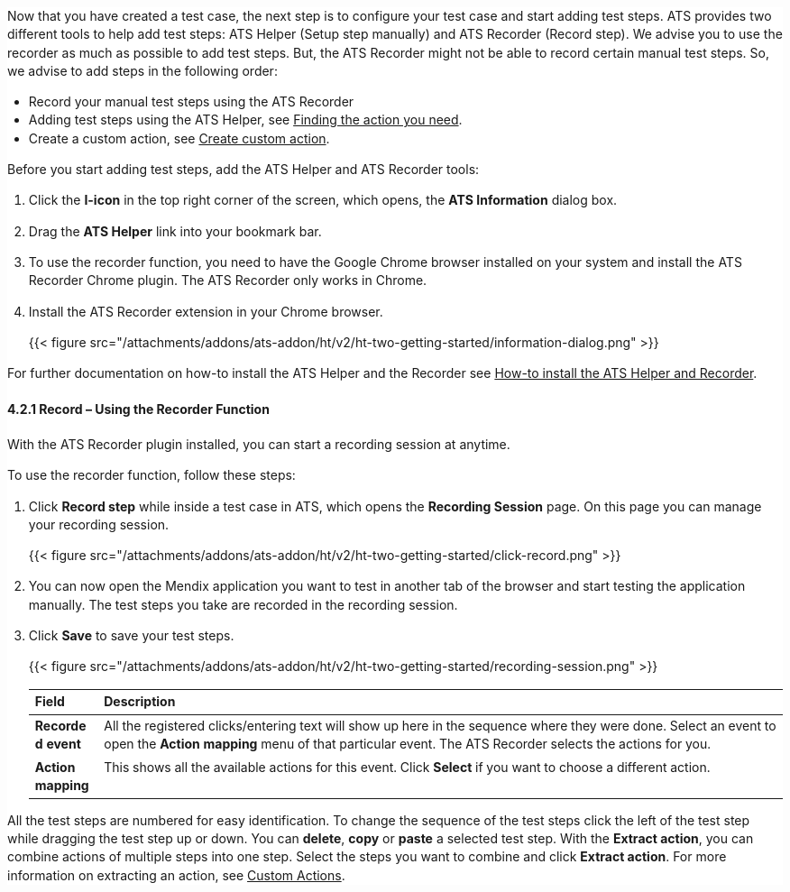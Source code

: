 Now that you have created a test case, the next step is to configure your test case and start adding test steps. ATS provides two different tools to help add test steps: ATS Helper (Setup step manually) and ATS Recorder (Record step). We advise you to use the recorder as much as possible to add test steps. But, the ATS Recorder might not be able to record certain manual test steps. So, we advise to add steps in the following order:

* Record your manual test steps using the ATS Recorder
* Adding test steps using the ATS Helper, see [Finding the action you need](/addons/ats-addon/bp-two-finding-the-action-you-need/).
* Create a custom action, see [Create custom action](/addons/ats-addon/ht-two-create-custom-actions/).

Before you start adding test steps, add the ATS Helper and ATS Recorder tools:

1. Click the **I-icon** in the top right corner of the screen, which opens, the **ATS Information** dialog box.
2. Drag the **ATS Helper** link into your bookmark bar.
3. To use the recorder function, you need to have the Google Chrome browser installed on your system and install the ATS Recorder Chrome plugin. The ATS Recorder only works in Chrome.
4. Install the ATS Recorder extension in your Chrome browser.

    {{< figure src="/attachments/addons/ats-addon/ht/v2/ht-two-getting-started/information-dialog.png" >}}

For further documentation on how-to install the ATS Helper and the Recorder see [How-to install the ATS Helper and Recorder](/addons/ats-addon/ht-two-install-ats-helper-recorder/).

#### 4.2.1 Record – Using the Recorder Function

With the ATS Recorder plugin installed, you can start a recording session at anytime.

To use the recorder function, follow these steps:

1. Click **Record step** while inside a test case in ATS, which opens the **Recording Session** page. On this page you can manage your recording session.

    {{< figure src="/attachments/addons/ats-addon/ht/v2/ht-two-getting-started/click-record.png" >}}

2. You can now open the Mendix application you want to test in another tab of the browser and start testing the application manually. The test steps you take are recorded in the recording session.
3. Click **Save** to save your test steps.

    {{< figure src="/attachments/addons/ats-addon/ht/v2/ht-two-getting-started/recording-session.png" >}}

    | Field | Description |
    | :--- | :--- |
    | **Recorded event** | All the registered clicks/entering text will show up here in the sequence where they were done. Select an event to open the **Action mapping** menu of that particular event. The ATS Recorder selects the actions for you. |
    | **Action mapping** | This shows all the available actions for this event. Click **Select** if you want to choose a different action.|

All the test steps are numbered for easy identification. To change the sequence of the test steps click the left of the test step while dragging the test step up or down. You can **delete**, **copy** or **paste** a selected test step. With the **Extract action**, you can combine actions of multiple steps into one step. Select the steps you want to combine and click **Extract action**. For more information on extracting an action, see [Custom Actions](/addons/ats-addon/rg-one-custom-actions/).
